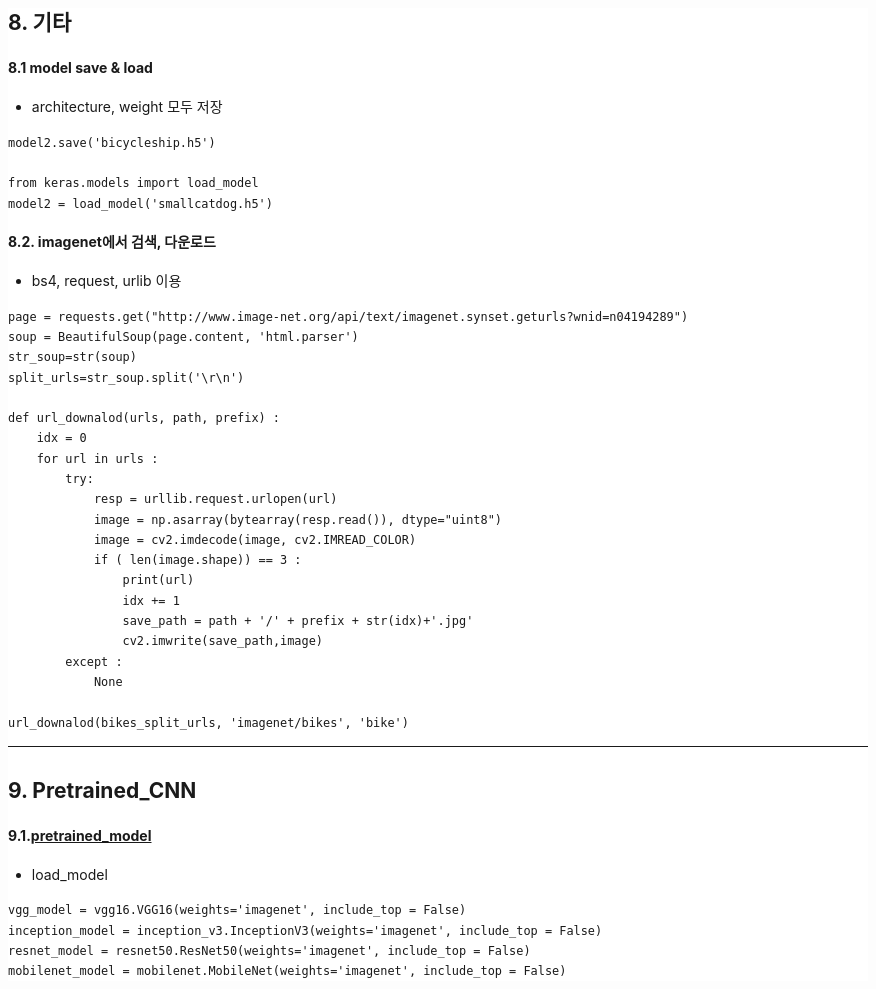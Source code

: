 ## 8. 기타

#### 8.1 model save & load

- architecture, weight 모두 저장
```
model2.save('bicycleship.h5')

from keras.models import load_model
model2 = load_model('smallcatdog.h5')
```
#### 8.2. imagenet에서 검색, 다운로드
- bs4, request, urlib 이용
```
page = requests.get("http://www.image-net.org/api/text/imagenet.synset.geturls?wnid=n04194289") 
soup = BeautifulSoup(page.content, 'html.parser')
str_soup=str(soup)
split_urls=str_soup.split('\r\n')

def url_downalod(urls, path, prefix) :    
    idx = 0
    for url in urls :
        try:
            resp = urllib.request.urlopen(url)
            image = np.asarray(bytearray(resp.read()), dtype="uint8")
            image = cv2.imdecode(image, cv2.IMREAD_COLOR)
            if ( len(image.shape)) == 3 :
                print(url)
                idx += 1
                save_path = path + '/' + prefix + str(idx)+'.jpg'
            	cv2.imwrite(save_path,image)
        except :
        	None
        	
url_downalod(bikes_split_urls, 'imagenet/bikes', 'bike')
```

---

## 9. Pretrained_CNN

#### 9.1.[pretrained_model](https://github.com/shiney5213/SamsungMultiCampus/blob/master/2.CNN/200123_day4_4.pretrained_model.ipynb)
- load_model

```
vgg_model = vgg16.VGG16(weights='imagenet', include_top = False)
inception_model = inception_v3.InceptionV3(weights='imagenet', include_top = False)
resnet_model = resnet50.ResNet50(weights='imagenet', include_top = False)
mobilenet_model = mobilenet.MobileNet(weights='imagenet', include_top = False)

```
